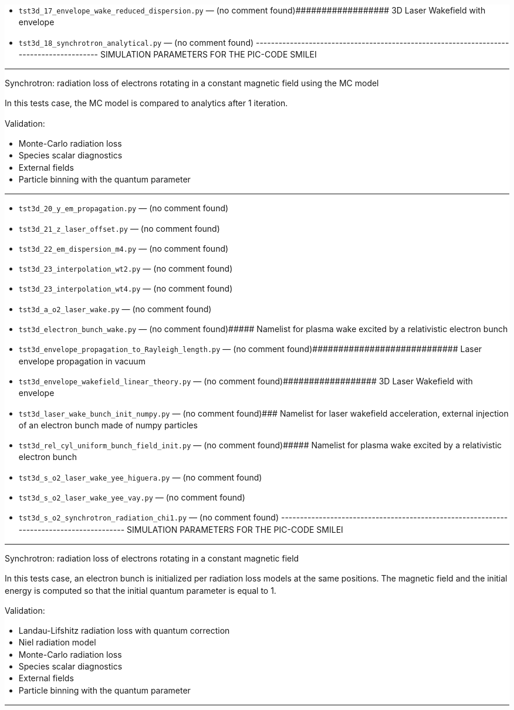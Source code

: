 - `tst3d_17_envelope_wake_reduced_dispersion.py` — (no comment found)################## 3D Laser Wakefield with envelope

- `tst3d_18_synchrotron_analytical.py` — (no comment found) ----------------------------------------------------------------------------------------
 					SIMULATION PARAMETERS FOR THE PIC-CODE SMILEI
 ----------------------------------------------------------------------------------------

 Synchrotron: radiation loss of electrons rotating in a constant
              magnetic field using the MC model

 In this tests case, the MC model is compared to analytics after 1 iteration.

 Validation:
 - Monte-Carlo radiation loss
 - Species scalar diagnostics
 - External fields
 - Particle binning with the quantum parameter
 ----------------------------------------------------------------------------------------

- `tst3d_20_y_em_propagation.py` — (no comment found)
- `tst3d_21_z_laser_offset.py` — (no comment found)
- `tst3d_22_em_dispersion_m4.py` — (no comment found)
- `tst3d_23_interpolation_wt2.py` — (no comment found)
- `tst3d_23_interpolation_wt4.py` — (no comment found)
- `tst3d_a_o2_laser_wake.py` — (no comment found)
- `tst3d_electron_bunch_wake.py` — (no comment found)##### Namelist for plasma wake excited by a relativistic electron bunch

- `tst3d_envelope_propagation_to_Rayleigh_length.py` — (no comment found)############################ Laser envelope propagation in vacuum

- `tst3d_envelope_wakefield_linear_theory.py` — (no comment found)################## 3D Laser Wakefield with envelope

- `tst3d_laser_wake_bunch_init_numpy.py` — (no comment found)### Namelist for laser wakefield acceleration, external injection of an electron bunch made of numpy particles

- `tst3d_rel_cyl_uniform_bunch_field_init.py` — (no comment found)##### Namelist for plasma wake excited by a relativistic electron bunch

- `tst3d_s_o2_laser_wake_yee_higuera.py` — (no comment found)
- `tst3d_s_o2_laser_wake_yee_vay.py` — (no comment found)
- `tst3d_s_o2_synchrotron_radiation_chi1.py` — (no comment found) ----------------------------------------------------------------------------------------
 					SIMULATION PARAMETERS FOR THE PIC-CODE SMILEI
 ----------------------------------------------------------------------------------------

 Synchrotron: radiation loss of electrons rotating in a constant
              magnetic field

 In this tests case, an electron bunch is initialized per radiation
 loss models at the same positions. The magnetic field and the initial energy
 is computed so that the initial quantum parameter is equal to 1.

 Validation:
 - Landau-Lifshitz radiation loss with quantum correction
 - Niel radiation model
 - Monte-Carlo radiation loss
 - Species scalar diagnostics
 - External fields
 - Particle binning with the quantum parameter
 ----------------------------------------------------------------------------------------
